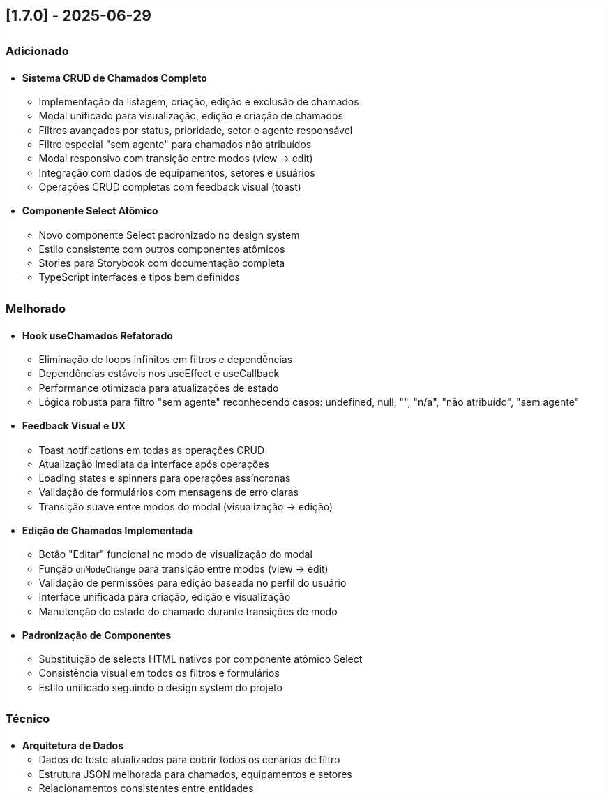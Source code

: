 ## [1.7.0] - 2025-06-29

### Adicionado
- **Sistema CRUD de Chamados Completo**
  - Implementação da listagem, criação, edição e exclusão de chamados
  - Modal unificado para visualização, edição e criação de chamados
  - Filtros avançados por status, prioridade, setor e agente responsável
  - Filtro especial "sem agente" para chamados não atribuídos
  - Modal responsivo com transição entre modos (view → edit)
  - Integração com dados de equipamentos, setores e usuários
  - Operações CRUD completas com feedback visual (toast)

- **Componente Select Atômico**
  - Novo componente Select padronizado no design system
  - Estilo consistente com outros componentes atômicos
  - Stories para Storybook com documentação completa
  - TypeScript interfaces e tipos bem definidos

### Melhorado
- **Hook useChamados Refatorado**
  - Eliminação de loops infinitos em filtros e dependências
  - Dependências estáveis nos useEffect e useCallback
  - Performance otimizada para atualizações de estado
  - Lógica robusta para filtro "sem agente" reconhecendo casos: undefined, null, "", "n/a", "não atribuído", "sem agente"

- **Feedback Visual e UX**
  - Toast notifications em todas as operações CRUD
  - Atualização imediata da interface após operações
  - Loading states e spinners para operações assíncronas
  - Validação de formulários com mensagens de erro claras
  - Transição suave entre modos do modal (visualização → edição)

- **Edição de Chamados Implementada**
  - Botão "Editar" funcional no modo de visualização do modal
  - Função `onModeChange` para transição entre modos (view → edit)
  - Validação de permissões para edição baseada no perfil do usuário
  - Interface unificada para criação, edição e visualização
  - Manutenção do estado do chamado durante transições de modo

- **Padronização de Componentes**
  - Substituição de selects HTML nativos por componente atômico Select
  - Consistência visual em todos os filtros e formulários
  - Estilo unificado seguindo o design system do projeto

### Técnico
- **Arquitetura de Dados**
  - Dados de teste atualizados para cobrir todos os cenários de filtro
  - Estrutura JSON melhorada para chamados, equipamentos e setores
  - Relacionamentos consistentes entre entidades
